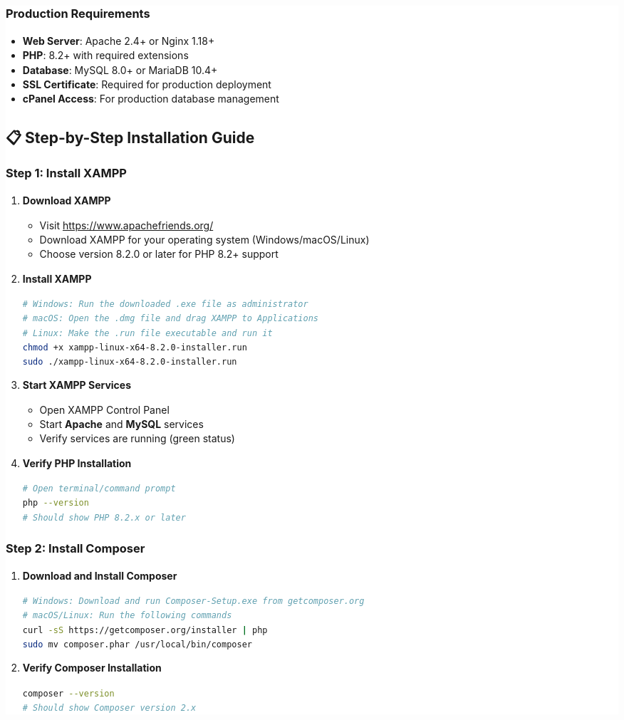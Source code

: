 ### Production Requirements

- **Web Server**: Apache 2.4+ or Nginx 1.18+
- **PHP**: 8.2+ with required extensions
- **Database**: MySQL 8.0+ or MariaDB 10.4+
- **SSL Certificate**: Required for production deployment
- **cPanel Access**: For production database management

## 📋 Step-by-Step Installation Guide

### Step 1: Install XAMPP

1. **Download XAMPP**
   - Visit https://www.apachefriends.org/
   - Download XAMPP for your operating system (Windows/macOS/Linux)
   - Choose version 8.2.0 or later for PHP 8.2+ support

2. **Install XAMPP**
   ```bash
   # Windows: Run the downloaded .exe file as administrator
   # macOS: Open the .dmg file and drag XAMPP to Applications
   # Linux: Make the .run file executable and run it
   chmod +x xampp-linux-x64-8.2.0-installer.run
   sudo ./xampp-linux-x64-8.2.0-installer.run
   ```

3. **Start XAMPP Services**
   - Open XAMPP Control Panel
   - Start **Apache** and **MySQL** services
   - Verify services are running (green status)

4. **Verify PHP Installation**
   ```bash
   # Open terminal/command prompt
   php --version
   # Should show PHP 8.2.x or later
   ```

### Step 2: Install Composer

1. **Download and Install Composer**
   ```bash
   # Windows: Download and run Composer-Setup.exe from getcomposer.org
   # macOS/Linux: Run the following commands
   curl -sS https://getcomposer.org/installer | php
   sudo mv composer.phar /usr/local/bin/composer
   ```

2. **Verify Composer Installation**
   ```bash
   composer --version
   # Should show Composer version 2.x
   ```
